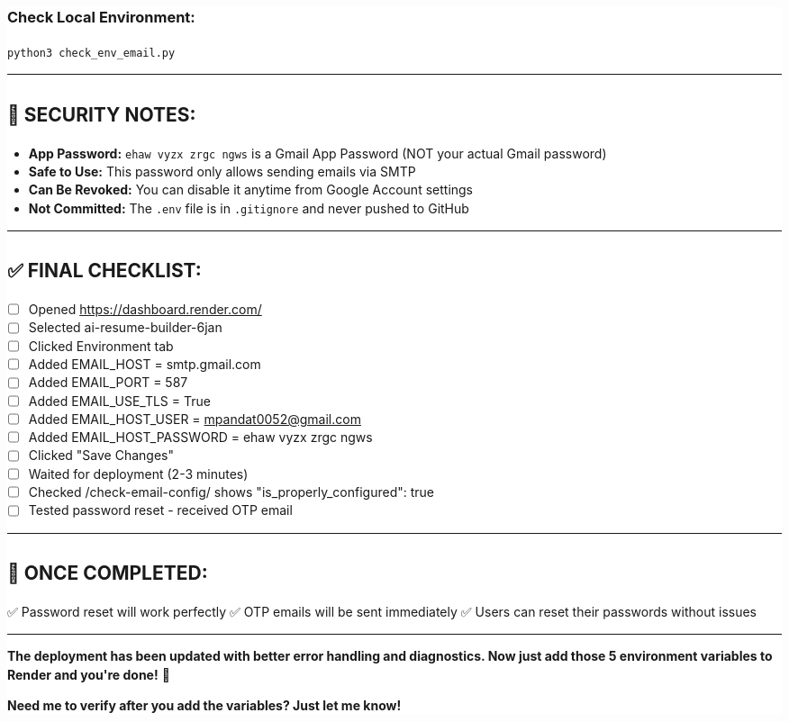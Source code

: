### Check Local Environment:
```bash
python3 check_env_email.py
```

---

## 🔐 SECURITY NOTES:

- **App Password:** `ehaw vyzx zrgc ngws` is a Gmail App Password (NOT your actual Gmail password)
- **Safe to Use:** This password only allows sending emails via SMTP
- **Can Be Revoked:** You can disable it anytime from Google Account settings
- **Not Committed:** The `.env` file is in `.gitignore` and never pushed to GitHub

---

## ✅ FINAL CHECKLIST:

- [ ] Opened https://dashboard.render.com/
- [ ] Selected ai-resume-builder-6jan
- [ ] Clicked Environment tab
- [ ] Added EMAIL_HOST = smtp.gmail.com
- [ ] Added EMAIL_PORT = 587
- [ ] Added EMAIL_USE_TLS = True
- [ ] Added EMAIL_HOST_USER = mpandat0052@gmail.com
- [ ] Added EMAIL_HOST_PASSWORD = ehaw vyzx zrgc ngws
- [ ] Clicked "Save Changes"
- [ ] Waited for deployment (2-3 minutes)
- [ ] Checked /check-email-config/ shows "is_properly_configured": true
- [ ] Tested password reset - received OTP email

---

## 🎉 ONCE COMPLETED:

✅ Password reset will work perfectly
✅ OTP emails will be sent immediately
✅ Users can reset their passwords without issues

---

**The deployment has been updated with better error handling and diagnostics. Now just add those 5 environment variables to Render and you're done!** 🚀

**Need me to verify after you add the variables? Just let me know!**
